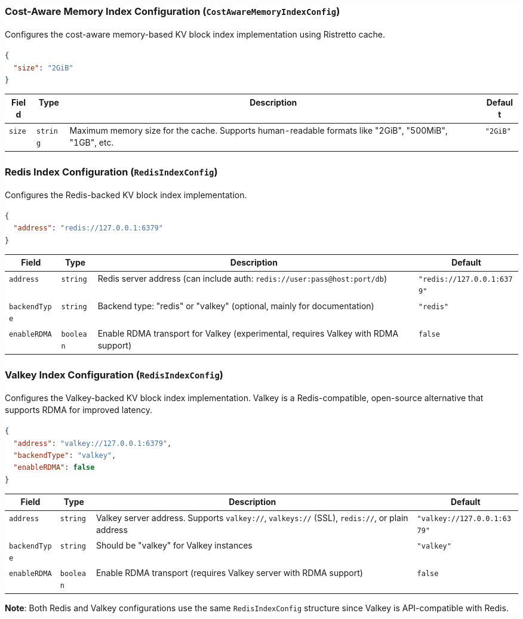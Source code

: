 ### Cost-Aware Memory Index Configuration (`CostAwareMemoryIndexConfig`)

Configures the cost-aware memory-based KV block index implementation using Ristretto cache.

```json
{
  "size": "2GiB"
}
```

| Field | Type | Description | Default |
|-------|------|-------------|---------|
| `size` | `string` | Maximum memory size for the cache. Supports human-readable formats like "2GiB", "500MiB", "1GB", etc. | `"2GiB"` |

### Redis Index Configuration (`RedisIndexConfig`)

Configures the Redis-backed KV block index implementation.

```json
{
  "address": "redis://127.0.0.1:6379"
}
```

| Field | Type | Description | Default |
|-------|------|-------------|---------|
| `address` | `string` | Redis server address (can include auth: `redis://user:pass@host:port/db`) | `"redis://127.0.0.1:6379"` |
| `backendType` | `string` | Backend type: "redis" or "valkey" (optional, mainly for documentation) | `"redis"` |
| `enableRDMA` | `boolean` | Enable RDMA transport for Valkey (experimental, requires Valkey with RDMA support) | `false` |

### Valkey Index Configuration (`RedisIndexConfig`) 

Configures the Valkey-backed KV block index implementation. Valkey is a Redis-compatible, open-source alternative that supports RDMA for improved latency.

```json
{
  "address": "valkey://127.0.0.1:6379",
  "backendType": "valkey", 
  "enableRDMA": false
}
```

| Field | Type | Description | Default |
|-------|------|-------------|---------|
| `address` | `string` | Valkey server address. Supports `valkey://`, `valkeys://` (SSL), `redis://`, or plain address | `"valkey://127.0.0.1:6379"` |
| `backendType` | `string` | Should be "valkey" for Valkey instances | `"valkey"` |
| `enableRDMA` | `boolean` | Enable RDMA transport (requires Valkey server with RDMA support) | `false` |

**Note**: Both Redis and Valkey configurations use the same `RedisIndexConfig` structure since Valkey is API-compatible with Redis.
